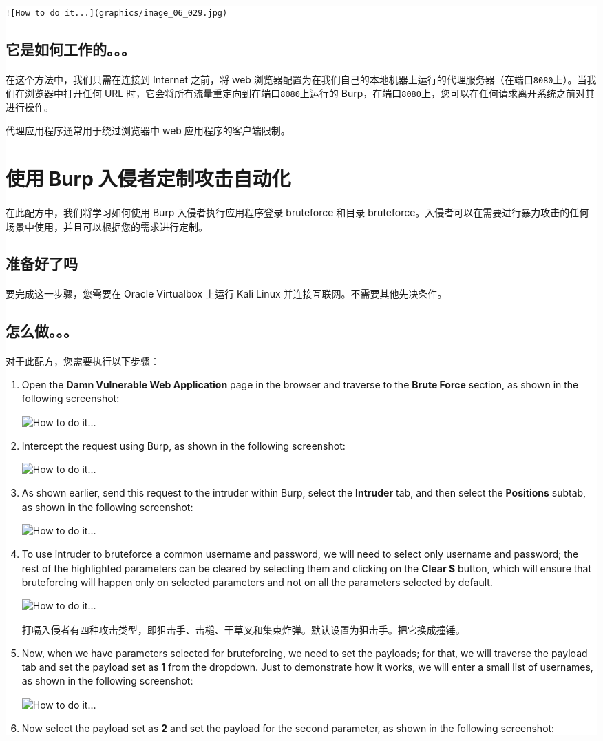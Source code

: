     ![How to do it...](graphics/image_06_029.jpg)

## 它是如何工作的。。。

在这个方法中，我们只需在连接到 Internet 之前，将 web 浏览器配置为在我们自己的本地机器上运行的代理服务器（在端口`8080`上）。当我们在浏览器中打开任何 URL 时，它会将所有流量重定向到在端口`8080`上运行的 Burp，在端口`8080`上，您可以在任何请求离开系统之前对其进行操作。

代理应用程序通常用于绕过浏览器中 web 应用程序的客户端限制。

# 使用 Burp 入侵者定制攻击自动化

在此配方中，我们将学习如何使用 Burp 入侵者执行应用程序登录 bruteforce 和目录 bruteforce。入侵者可以在需要进行暴力攻击的任何场景中使用，并且可以根据您的需求进行定制。

## 准备好了吗

要完成这一步骤，您需要在 Oracle Virtualbox 上运行 Kali Linux 并连接互联网。不需要其他先决条件。

## 怎么做。。。

对于此配方，您需要执行以下步骤：

1.  Open the **Damn Vulnerable Web Application** page in the browser and traverse to the **Brute Force** section, as shown in the following screenshot:

    ![How to do it...](graphics/image_06_030.jpg)

2.  Intercept the request using Burp, as shown in the following screenshot:

    ![How to do it...](graphics/image_06_031.jpg)

3.  As shown earlier, send this request to the intruder within Burp, select the **Intruder** tab, and then select the **Positions** subtab, as shown in the following screenshot:

    ![How to do it...](graphics/image_06_032.jpg)

4.  To use intruder to bruteforce a common username and password, we will need to select only username and password; the rest of the highlighted parameters can be cleared by selecting them and clicking on the **Clear $** button, which will ensure that bruteforcing will happen only on selected parameters and not on all the parameters selected by default.

    ![How to do it...](graphics/image_06_033.jpg)

    打嗝入侵者有四种攻击类型，即狙击手、击槌、干草叉和集束炸弹。默认设置为狙击手。把它换成撞锤。

5.  Now, when we have parameters selected for bruteforcing, we need to set the payloads; for that, we will traverse the payload tab and set the payload set as **1** from the dropdown. Just to demonstrate how it works, we will enter a small list of usernames, as shown in the following screenshot:

    ![How to do it...](graphics/image_06_034.jpg)

6.  Now select the payload set as **2** and set the payload for the second parameter, as shown in the following screenshot:
